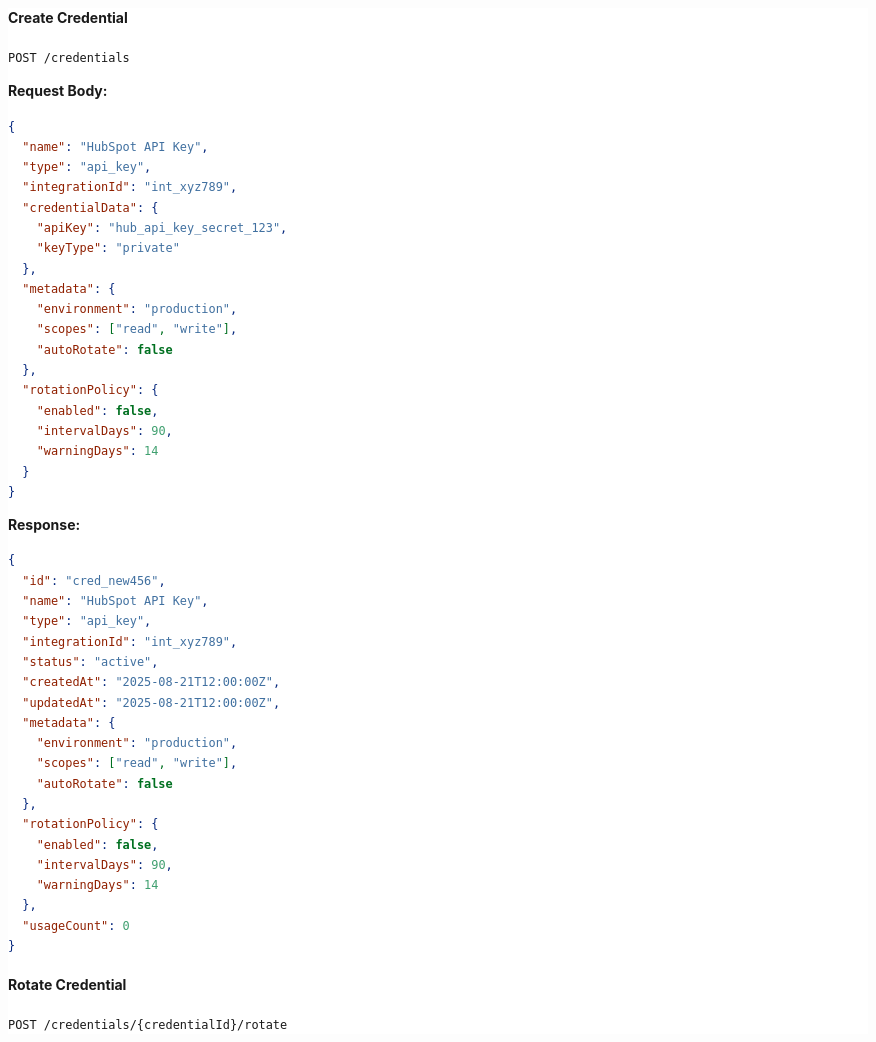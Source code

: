 #### Create Credential
```http
POST /credentials
```

**Request Body:**
```json
{
  "name": "HubSpot API Key",
  "type": "api_key",
  "integrationId": "int_xyz789",
  "credentialData": {
    "apiKey": "hub_api_key_secret_123",
    "keyType": "private"
  },
  "metadata": {
    "environment": "production",
    "scopes": ["read", "write"],
    "autoRotate": false
  },
  "rotationPolicy": {
    "enabled": false,
    "intervalDays": 90,
    "warningDays": 14
  }
}
```

**Response:**
```json
{
  "id": "cred_new456",
  "name": "HubSpot API Key",
  "type": "api_key",
  "integrationId": "int_xyz789",
  "status": "active",
  "createdAt": "2025-08-21T12:00:00Z",
  "updatedAt": "2025-08-21T12:00:00Z",
  "metadata": {
    "environment": "production",
    "scopes": ["read", "write"],
    "autoRotate": false
  },
  "rotationPolicy": {
    "enabled": false,
    "intervalDays": 90,
    "warningDays": 14
  },
  "usageCount": 0
}
```

#### Rotate Credential
```http
POST /credentials/{credentialId}/rotate
```
